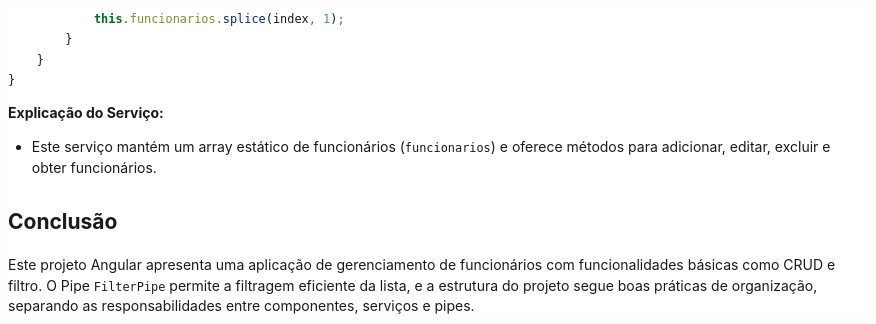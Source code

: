 ```typescript
            this.funcionarios.splice(index, 1);
        }
    }
}
```

**Explicação do Serviço:**
- Este serviço mantém um array estático de funcionários (`funcionarios`) e oferece métodos para adicionar, editar, excluir e obter funcionários.

## Conclusão

Este projeto Angular apresenta uma aplicação de gerenciamento de funcionários com funcionalidades básicas como CRUD e filtro. O Pipe `FilterPipe` permite a filtragem eficiente da lista, e a estrutura do projeto segue boas práticas de organização, separando as responsabilidades entre componentes, serviços e pipes.

